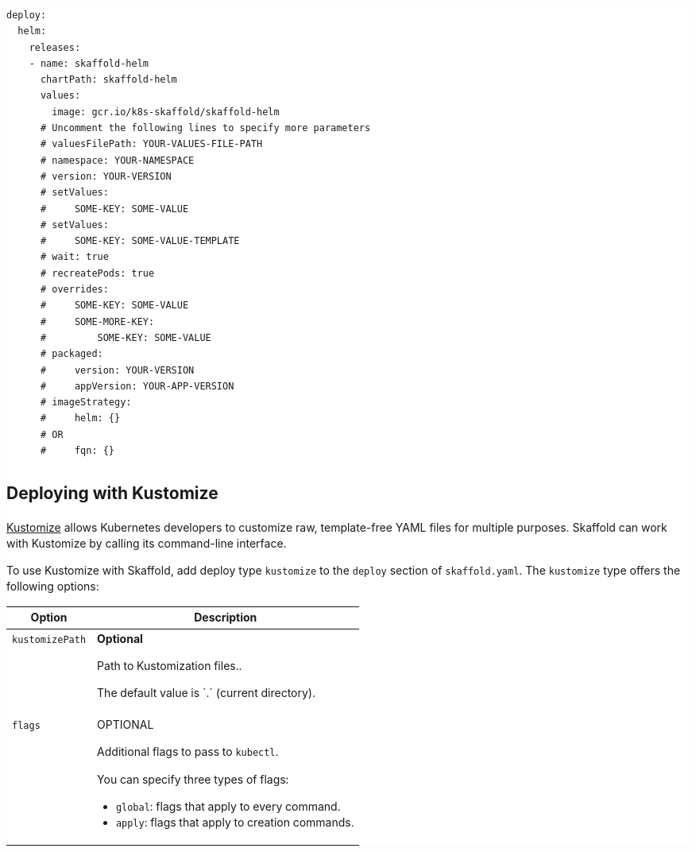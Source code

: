 ```
deploy:
  helm:
    releases:
    - name: skaffold-helm
      chartPath: skaffold-helm
      values:
        image: gcr.io/k8s-skaffold/skaffold-helm
      # Uncomment the following lines to specify more parameters
      # valuesFilePath: YOUR-VALUES-FILE-PATH
      # namespace: YOUR-NAMESPACE
      # version: YOUR-VERSION
      # setValues:
      #     SOME-KEY: SOME-VALUE
      # setValues:
      #     SOME-KEY: SOME-VALUE-TEMPLATE
      # wait: true
      # recreatePods: true
      # overrides:
      #     SOME-KEY: SOME-VALUE
      #     SOME-MORE-KEY:
      #         SOME-KEY: SOME-VALUE
      # packaged:
      #     version: YOUR-VERSION
      #     appVersion: YOUR-APP-VERSION
      # imageStrategy:
      #     helm: {}
      # OR
      #     fqn: {}
```

## Deploying with Kustomize

[Kustomize](https://github.com/kubernetes-sigs/kustomize) allows Kubernetes
developers to customize raw, template-free YAML files for multiple purposes.
Skaffold can work with Kustomize by calling its command-line interface.

To use Kustomize with Skaffold, add deploy type `kustomize` to the `deploy`
section of `skaffold.yaml`. The `kustomize` type offers the following options:

<table>
    <thead>
        <tr>
            <th>Option</th>
            <th>Description</th>
        </tr>
    </thead>
    <tbody>
        <tr>
            <td><code>kustomizePath</code></td>
            <td>
                <b>Optional</b>
                <p>Path to Kustomization files..</p>
                <p>The default value is `.` (current directory).</p>
            </td>
        </tr>
        <tr>
            <td><code>flags</code></td>
            <td>
                OPTIONAL
                <p>Additional flags to pass to <code>kubectl</code>.</p>
                <p>You can specify three types of flags:</p>
                <ul>
                    <li><code>global</code>: flags that apply to every command.</li>
                    <li><code>apply</code>: flags that apply to creation commands.</li>